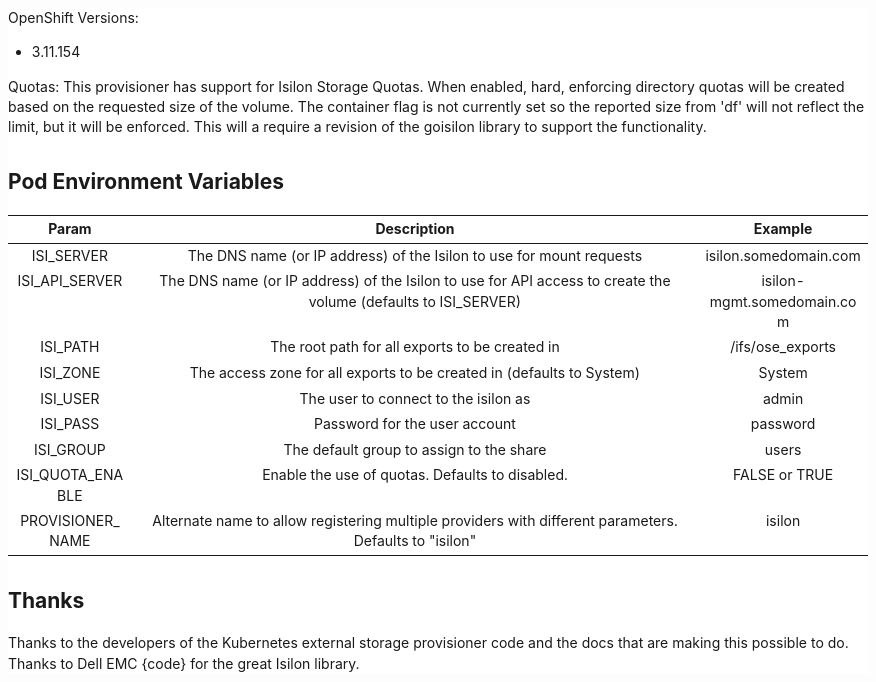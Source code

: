 OpenShift Versions:
* 3.11.154

Quotas:
This provisioner has support for Isilon Storage Quotas. When enabled, hard, enforcing directory
quotas will be created based on the requested size of the volume. The container flag is not
currently set so the reported size from 'df' will not reflect the limit, but it will be enforced.
This will a require a revision of the goisilon library to support the functionality.

## Pod Environment Variables

**Param**|**Description**|**Example**
:-----:|:-----:|:-----:
ISI\_SERVER|The DNS name (or IP address) of the Isilon to use for mount requests| isilon.somedomain.com
ISI\_API\_SERVER|The DNS name (or IP address) of the Isilon to use for API access to create the volume (defaults to ISI\_SERVER)| isilon-mgmt.somedomain.com
ISI\_PATH|The root path for all exports to be created in| \/ifs\/ose\_exports
ISI\_ZONE|The access zone for all exports to be created in (defaults to System)|System
ISI\_USER|The user to connect to the isilon as|admin
ISI\_PASS|Password for the user account|password
ISI\_GROUP|The default group to assign to the share|users
ISI\_QUOTA\_ENABLE|Enable the use of quotas.  Defaults to disabled. | FALSE or TRUE
PROVISIONER\_NAME|Alternate name to allow registering multiple providers with different parameters. Defaults to "isilon"| isilon

## Thanks

Thanks to the developers of the Kubernetes external storage provisioner code and the docs that are making this possible to do.
Thanks to Dell EMC {code} for the great Isilon library.
